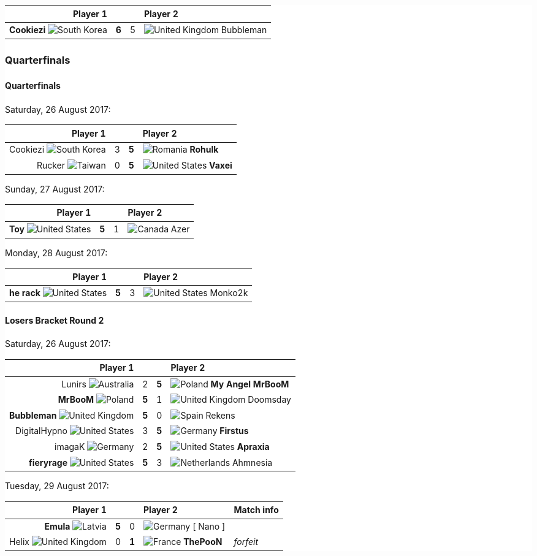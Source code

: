 | Player 1 | | | Player 2 |
| --: | :-: | :-: | :-- |
| **Cookiezi** ![][flag_KR] | **6** | 5 | ![][flag_GB] Bubbleman |

### Quarterfinals

#### Quarterfinals

Saturday, 26 August 2017:

| Player 1 | | | Player 2 |
| --: | :-: | :-: | :-- |
| Cookiezi ![][flag_KR] | 3 | **5** | ![][flag_RO] **Rohulk** |
| Rucker ![][flag_TW] | 0 | **5** | ![][flag_US] **Vaxei** |

Sunday, 27 August 2017:

| Player 1 | | | Player 2 |
| --: | :-: | :-: | :-- |
| **Toy** ![][flag_US] | **5** | 1 | ![][flag_CA] Azer |

Monday, 28 August 2017:

| Player 1 | | | Player 2 |
| --: | :-: | :-: | :-- |
| **he rack** ![][flag_US] | **5** | 3 | ![][flag_US] Monko2k |

#### Losers Bracket Round 2

Saturday, 26 August 2017:

| Player 1 | | | Player 2 |
| --: | :-: | :-: | :-- |
| Lunirs ![][flag_AU] | 2 | **5** | ![][flag_PL] **My Angel MrBooM** |
| **MrBooM** ![][flag_PL] | **5** | 1 | ![][flag_GB] Doomsday |
| **Bubbleman** ![][flag_GB] | **5** | 0 | ![][flag_ES] Rekens |
| DigitalHypno ![][flag_US] | 3 | **5** | ![][flag_DE] **Firstus** |
| imagaK ![][flag_DE] | 2 | **5** | ![][flag_US] **Apraxia** |
| **fieryrage** ![][flag_US] | **5** | 3 | ![][flag_NL] Ahmnesia |

Tuesday, 29 August 2017:

| Player 1 | | | Player 2 | Match info |
| --: | :-: | :-: | :-- | :-- |
| **Emula** ![][flag_LV] | **5** | 0 | ![][flag_DE] [ Nano ] |  |
| Helix ![][flag_GB] | 0 | **1** | ![][flag_FR] **ThePooN** | *forfeit* |


[flag_AT]: /wiki/shared/flag/AT.gif "Austria"
[flag_AU]: /wiki/shared/flag/AU.gif "Australia"
[flag_BR]: /wiki/shared/flag/BR.gif "Brazil"
[flag_CA]: /wiki/shared/flag/CA.gif "Canada"
[flag_CH]: /wiki/shared/flag/CH.gif "Switzerland"
[flag_CL]: /wiki/shared/flag/CL.gif "Chile"
[flag_CN]: /wiki/shared/flag/CN.gif "China"
[flag_CO]: /wiki/shared/flag/CO.gif "Colombia"
[flag_DE]: /wiki/shared/flag/DE.gif "Germany"
[flag_EG]: /wiki/shared/flag/EG.gif "Egypt"
[flag_ES]: /wiki/shared/flag/ES.gif "Spain"
[flag_FI]: /wiki/shared/flag/FI.gif "Finland"
[flag_FR]: /wiki/shared/flag/FR.gif "France"
[flag_GB]: /wiki/shared/flag/GB.gif "United Kingdom"
[flag_GR]: /wiki/shared/flag/GR.gif "Greece"
[flag_HR]: /wiki/shared/flag/HR.gif "Croatia"
[flag_HU]: /wiki/shared/flag/HU.gif "Hungary"
[flag_IT]: /wiki/shared/flag/IT.gif "Italy"
[flag_JP]: /wiki/shared/flag/JP.gif "Japan"
[flag_KR]: /wiki/shared/flag/KR.gif "South Korea"
[flag_LT]: /wiki/shared/flag/LT.gif "Lithuania"
[flag_LV]: /wiki/shared/flag/LV.gif "Latvia"
[flag_MY]: /wiki/shared/flag/MY.gif "Malaysia"
[flag_NL]: /wiki/shared/flag/NL.gif "Netherlands"
[flag_NO]: /wiki/shared/flag/NO.gif "Norway"
[flag_NZ]: /wiki/shared/flag/NZ.gif "New Zealand"
[flag_PH]: /wiki/shared/flag/PH.gif "Philippines"
[flag_PL]: /wiki/shared/flag/PL.gif "Poland"
[flag_PS]: /wiki/shared/flag/PS.gif "Palestinian Territory Occupied"
[flag_RO]: /wiki/shared/flag/RO.gif "Romania"
[flag_RU]: /wiki/shared/flag/RU.gif "Russian Federation"
[flag_SE]: /wiki/shared/flag/SE.gif "Sweden"
[flag_SG]: /wiki/shared/flag/SG.gif "Singapore"
[flag_SI]: /wiki/shared/flag/SI.gif "Slovenia"
[flag_SK]: /wiki/shared/flag/SK.gif "Slovakia"
[flag_TH]: /wiki/shared/flag/TH.gif "Thailand"
[flag_TR]: /wiki/shared/flag/TR.gif "Turkey"
[flag_TW]: /wiki/shared/flag/TW.gif "Taiwan"
[flag_UA]: /wiki/shared/flag/UA.gif "Ukraine"
[flag_US]: /wiki/shared/flag/US.gif "United States"
[flag_UY]: /wiki/shared/flag/UY.gif "Uruguay"